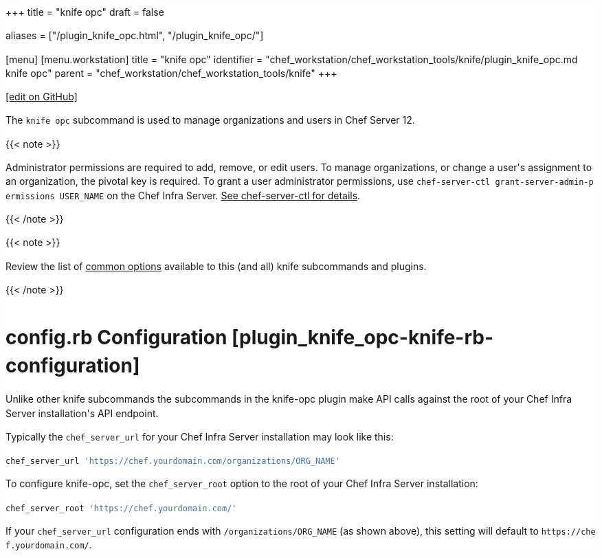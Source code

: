 +++
title = "knife opc"
draft = false

aliases = ["/plugin_knife_opc.html", "/plugin_knife_opc/"]

[menu]
  [menu.workstation]
    title = "knife opc"
    identifier = "chef_workstation/chef_workstation_tools/knife/plugin_knife_opc.md knife opc"
    parent = "chef_workstation/chef_workstation_tools/knife"
+++

[\[edit on GitHub\]](https://github.com/chef/chef-workstation/blob/master/docs-chef-io/content/workstation/plugin_knife_opc.md)

The `knife opc` subcommand is used to manage organizations and users in
Chef Server 12.

{{< note >}}

Administrator permissions are required to add, remove, or edit users. To
manage organizations, or change a user's assignment to an organization,
the pivotal key is required. To grant a user administrator permissions,
use `chef-server-ctl grant-server-admin-permissions USER_NAME` on the
Chef Infra Server. [See chef-server-ctl for
details](/ctl_chef_server/).

{{< /note >}}

{{< note >}}

Review the list of [common options](/workstation/knife_options/) available to
this (and all) knife subcommands and plugins.

{{< /note >}}

config.rb Configuration [plugin_knife_opc-knife-rb-configuration]
=======================

Unlike other knife subcommands the subcommands in the knife-opc plugin
make API calls against the root of your Chef Infra Server installation's
API endpoint.

Typically the `chef_server_url` for your Chef Infra Server installation
may look like this:

``` ruby
chef_server_url 'https://chef.yourdomain.com/organizations/ORG_NAME'
```

To configure knife-opc, set the `chef_server_root` option to the root of
your Chef Infra Server installation:

``` ruby
chef_server_root 'https://chef.yourdomain.com/'
```

If your `chef_server_url` configuration ends with
`/organizations/ORG_NAME` (as shown above), this setting will default to
`https://chef.yourdomain.com/`.
